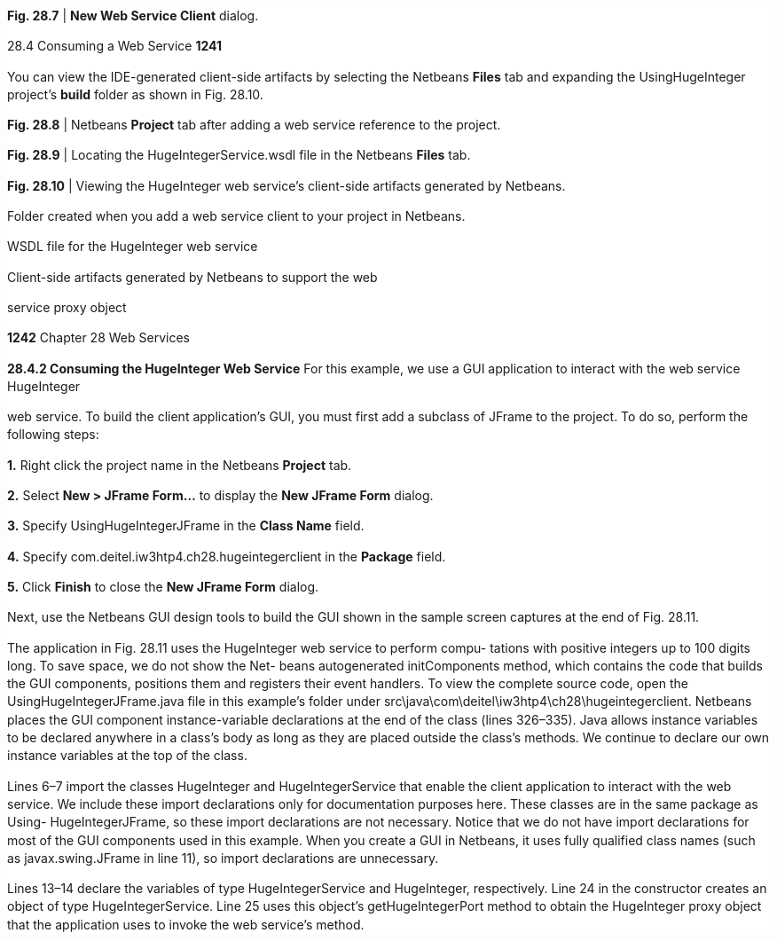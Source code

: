 **Fig. 28.7** | **New Web Service Client** dialog.

28.4 Consuming a Web Service **1241**

You can view the IDE-generated client-side artifacts by selecting the Netbeans **Files** tab and expanding the UsingHugeInteger project’s **build** folder as shown in Fig. 28.10.

**Fig. 28.8** | Netbeans **Project** tab after adding a web service reference to the project.

**Fig. 28.9** | Locating the HugeIntegerService.wsdl file in the Netbeans **Files** tab.

**Fig. 28.10** | Viewing the HugeInteger web service’s client-side artifacts generated by Netbeans.

Folder created when you add a web service client to your project in Netbeans.

WSDL file for the HugeInteger web service

Client-side artifacts generated by Netbeans to support the web

service proxy object

**1242** Chapter 28 Web Services

**28.4.2 Consuming the HugeInteger Web Service** For this example, we use a GUI application to interact with the web service HugeInteger

web service. To build the client application’s GUI, you must first add a subclass of JFrame to the project. To do so, perform the following steps:

**1\.** Right click the project name in the Netbeans **Project** tab.

**2\.** Select **New > JFrame Form…** to display the **New JFrame Form** dialog.

**3\.** Specify UsingHugeIntegerJFrame in the **Class Name** field.

**4\.** Specify com.deitel.iw3htp4.ch28.hugeintegerclient in the **Package** field.

**5\.** Click **Finish** to close the **New JFrame Form** dialog.

Next, use the Netbeans GUI design tools to build the GUI shown in the sample screen captures at the end of Fig. 28.11.

The application in Fig. 28.11 uses the HugeInteger web service to perform compu- tations with positive integers up to 100 digits long. To save space, we do not show the Net- beans autogenerated initComponents method, which contains the code that builds the GUI components, positions them and registers their event handlers. To view the complete source code, open the UsingHugeIntegerJFrame.java file in this example’s folder under src\\java\\com\\deitel\\iw3htp4\\ch28\\hugeintegerclient. Netbeans places the GUI component instance-variable declarations at the end of the class (lines 326–335). Java allows instance variables to be declared anywhere in a class’s body as long as they are placed outside the class’s methods. We continue to declare our own instance variables at the top of the class.

Lines 6–7 import the classes HugeInteger and HugeIntegerService that enable the client application to interact with the web service. We include these import declarations only for documentation purposes here. These classes are in the same package as Using- HugeIntegerJFrame, so these import declarations are not necessary. Notice that we do not have import declarations for most of the GUI components used in this example. When you create a GUI in Netbeans, it uses fully qualified class names (such as javax.swing.JFrame in line 11), so import declarations are unnecessary.

Lines 13–14 declare the variables of type HugeIntegerService and HugeInteger, respectively. Line 24 in the constructor creates an object of type HugeIntegerService. Line 25 uses this object’s getHugeIntegerPort method to obtain the HugeInteger proxy object that the application uses to invoke the web service’s method.
